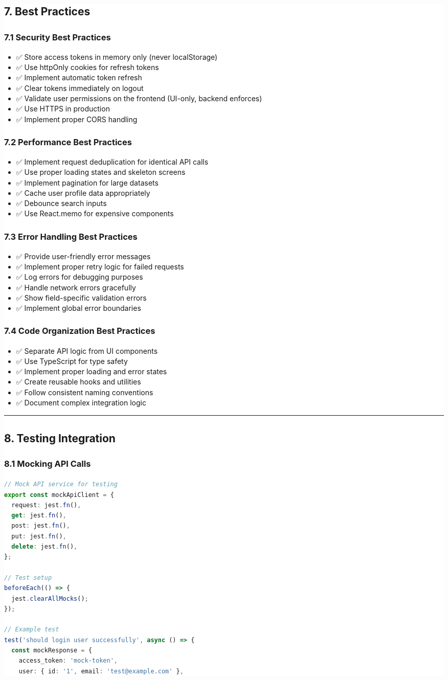 
## 7. **Best Practices**

### 7.1 Security Best Practices
- ✅ Store access tokens in memory only (never localStorage)
- ✅ Use httpOnly cookies for refresh tokens
- ✅ Implement automatic token refresh
- ✅ Clear tokens immediately on logout
- ✅ Validate user permissions on the frontend (UI-only, backend enforces)
- ✅ Use HTTPS in production
- ✅ Implement proper CORS handling

### 7.2 Performance Best Practices
- ✅ Implement request deduplication for identical API calls
- ✅ Use proper loading states and skeleton screens
- ✅ Implement pagination for large datasets
- ✅ Cache user profile data appropriately
- ✅ Debounce search inputs
- ✅ Use React.memo for expensive components

### 7.3 Error Handling Best Practices
- ✅ Provide user-friendly error messages
- ✅ Implement proper retry logic for failed requests
- ✅ Log errors for debugging purposes
- ✅ Handle network errors gracefully
- ✅ Show field-specific validation errors
- ✅ Implement global error boundaries

### 7.4 Code Organization Best Practices
- ✅ Separate API logic from UI components
- ✅ Use TypeScript for type safety
- ✅ Implement proper loading and error states
- ✅ Create reusable hooks and utilities
- ✅ Follow consistent naming conventions
- ✅ Document complex integration logic

---

## 8. **Testing Integration**

### 8.1 Mocking API Calls
```typescript
// Mock API service for testing
export const mockApiClient = {
  request: jest.fn(),
  get: jest.fn(),
  post: jest.fn(),
  put: jest.fn(),
  delete: jest.fn(),
};

// Test setup
beforeEach(() => {
  jest.clearAllMocks();
});

// Example test
test('should login user successfully', async () => {
  const mockResponse = {
    access_token: 'mock-token',
    user: { id: '1', email: 'test@example.com' },
```